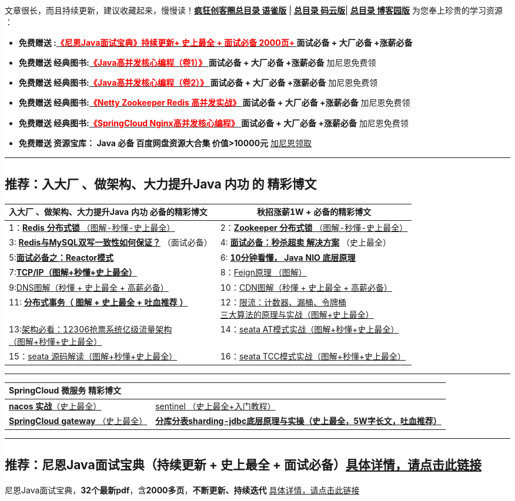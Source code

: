 文章很长，而且持续更新，建议收藏起来，慢慢读！[**疯狂创客圈总目录 语雀版**](https://www.yuque.com/crazymakercircle/gkkw8s/khigna) | [**总目录 码云版**](https://gitee.com/crazymaker/SimpleCrayIM/blob/master/%E7%96%AF%E7%8B%82%E5%88%9B%E5%AE%A2%E5%9C%88%E6%80%BB%E7%9B%AE%E5%BD%95.md)|  [**总目录 博客园版**](https://www.cnblogs.com/crazymakercircle/p/9904544.html) 为您奉上珍贵的学习资源 ：

<ul>
<li> <p><strong>免费赠送 :<a href="https://www.cnblogs.com/crazymakercircle/p/13917138.html"><span style="color: #ff0000;">《尼恩Java面试宝典》持续更新+ 史上最全 + 面试必备 2000页+</span> </a> 面试必备 + 大厂必备 +涨薪必备</strong></p> </li>

<li> <p><strong>免费赠送 经典图书:<a href="https://www.cnblogs.com/crazymakercircle/p/14493539.html"><span style="color: #ff0000;">《Java高并发核心编程（卷1）》</span> </a> 面试必备 + 大厂必备 +涨薪必备</strong> 加尼恩免费领</p> </li>
<li> <p><strong>免费赠送 经典图书:<a href="https://www.cnblogs.com/crazymakercircle/p/14493539.html"><span style="color: #ff0000;">《Java高并发核心编程（卷2）》</span> </a> 面试必备 + 大厂必备 +涨薪必备</strong> 加尼恩免费领</p> </li>
<li> <p><strong>免费赠送 经典图书:<a href="https://www.cnblogs.com/crazymakercircle/p/14493539.html"><span style="color: #ff0000;">《Netty Zookeeper Redis 高并发实战》</span> </a> 面试必备 + 大厂必备 +涨薪必备</strong> 加尼恩免费领</p> </li>
<li> <p><strong>免费赠送 经典图书:<a href="https://www.cnblogs.com/crazymakercircle/p/14493539.html"><span style="color: #ff0000;">《SpringCloud Nginx高并发核心编程》</span> </a> 面试必备 + 大厂必备 +涨薪必备</strong> 加尼恩免费领</p> </li>

<li> <p><strong>免费赠送 资源宝库： Java 必备 百度网盘资源大合集 价值&gt;10000元</strong> <a href="https://www.cnblogs.com/crazymakercircle/p/9904544.html">加尼恩领取</a> </p> </li></ul>

---

## 推荐：入大厂 、做架构、大力提升Java 内功 的 精彩博文

| 入大厂 、做架构、大力提升Java 内功 必备的精彩博文            | 秋招涨薪1W + 必备的精彩博文                                  |
| :----------------------------------------------------------- | ------------------------------------------------------------ |
| 1：[**Redis 分布式锁** （图解-秒懂-史上最全）](https://www.cnblogs.com/crazymakercircle/p/14731826.html) | 2：[**Zookeeper 分布式锁** （图解-秒懂-史上最全）](https://www.cnblogs.com/crazymakercircle/p/14504520.html) |
| 3:  [**Redis与MySQL双写一致性如何保证？**](https://www.cnblogs.com/crazymakercircle/p/14853622.html) （面试必备） | 4: [**面试必备：秒杀超卖 解决方案**](https://www.cnblogs.com/crazymakercircle/p/14846136.html)  （史上最全） |
| 5:[**面试必备之：Reactor模式**](https://www.cnblogs.com/crazymakercircle/p/9833847.html) | 6: [**10分钟看懂， Java NIO 底层原理**](https://www.cnblogs.com/crazymakercircle/p/10225159.html) |
| 7:[**TCP/IP（图解+秒懂+史上最全）**](https://www.cnblogs.com/crazymakercircle/p/14499211.html) | 8：[Feign原理 （图解）](https://www.cnblogs.com/crazymakercircle/p/11965726.html) |
| 9:[DNS图解（秒懂 + 史上最全 + 高薪必备）](https://www.cnblogs.com/crazymakercircle/p/14976612.html) | 10：[CDN图解（秒懂 + 史上最全 + 高薪必备）](https://www.cnblogs.com/crazymakercircle/p/14978513.html) |
| 11: [**分布式事务（ 图解 + 史上最全 + 吐血推荐 ）**](https://www.cnblogs.com/crazymakercircle/p/13917517.html) | 12：[限流：计数器、漏桶、令牌桶 <br>三大算法的原理与实战（图解+史上最全）](https://www.cnblogs.com/crazymakercircle/p/15187184.html) |
| 13:[架构必看：12306抢票系统亿级流量架构<br>（图解+秒懂+史上最全）](https://www.cnblogs.com/crazymakercircle/p/15058702.html) | 14：[seata AT模式实战（图解+秒懂+史上最全）](https://www.cnblogs.com/crazymakercircle/p/15313875.html) |
| 15：[seata 源码解读（图解+秒懂+史上最全）](https://www.cnblogs.com/crazymakercircle/p/15313951.html) | 16：[seata TCC模式实战（图解+秒懂+史上最全）](https://www.cnblogs.com/crazymakercircle/p/15314246.html) |

------

| SpringCloud  微服务  精彩博文                                |                                                              |
| :----------------------------------------------------------- | ------------------------------------------------------------ |
| [  **nacos 实战**（史上最全）](https://www.cnblogs.com/crazymakercircle/p/14231815.html) | [  sentinel （史上最全+入门教程）](https://www.cnblogs.com/crazymakercircle/p/14285001.html) |
| [  **SpringCloud gateway** （史上最全）](https://www.cnblogs.com/crazymakercircle/p/11704077.html) | [**分库分表sharding-jdbc底层原理与实操（史上最全，5W字长文，吐血推荐）**](https://www.cnblogs.com/crazymakercircle/p/15955254.html) |

------
## 推荐：尼恩Java面试宝典（持续更新 + 史上最全 + 面试必备）[具体详情，请点击此链接](https://www.cnblogs.com/crazymakercircle/p/13917138.html)
 尼恩Java面试宝典，**32个最新pdf**，含**2000多页**，**不断更新、持续迭代** [具体详情，请点击此链接](https://www.cnblogs.com/crazymakercircle/p/13917138.html)
